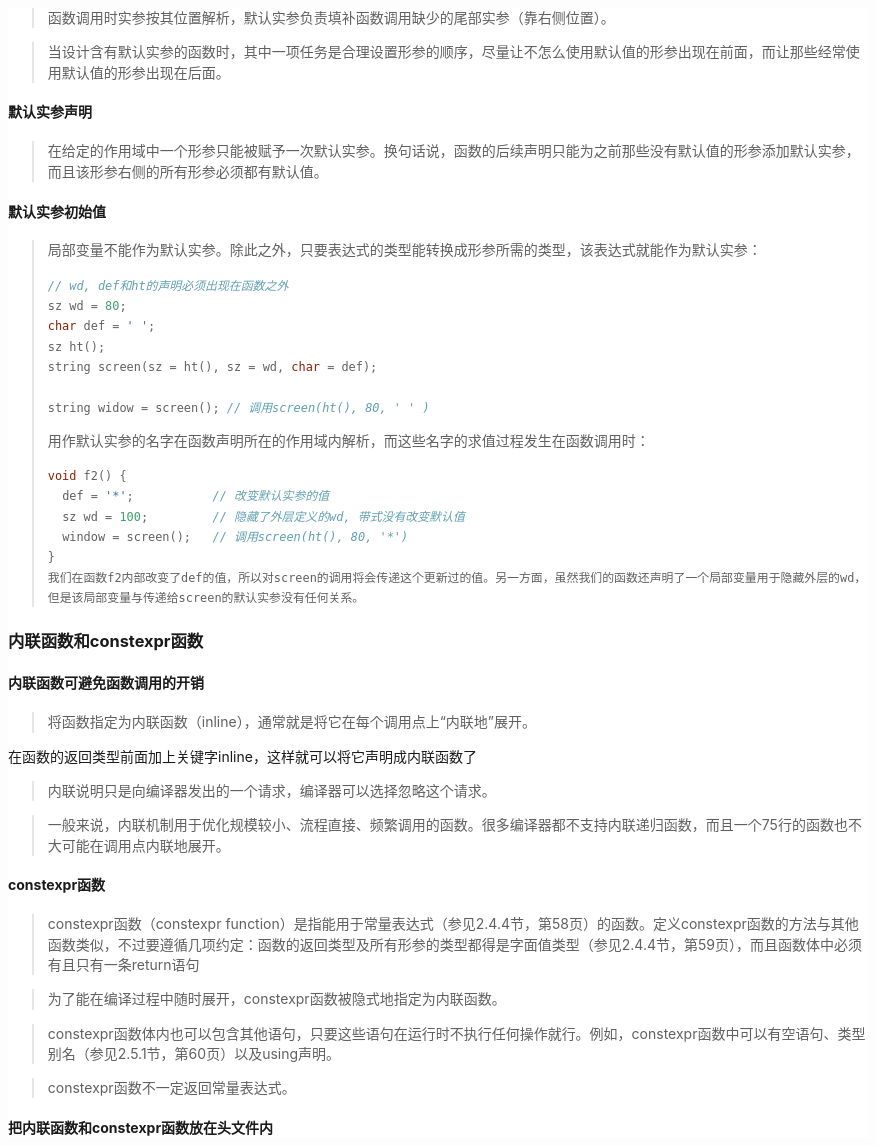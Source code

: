 > 函数调用时实参按其位置解析，默认实参负责填补函数调用缺少的尾部实参（靠右侧位置）。

> 当设计含有默认实参的函数时，其中一项任务是合理设置形参的顺序，尽量让不怎么使用默认值的形参出现在前面，而让那些经常使用默认值的形参出现在后面。


#### 默认实参声明

> 在给定的作用域中一个形参只能被赋予一次默认实参。换句话说，函数的后续声明只能为之前那些没有默认值的形参添加默认实参，而且该形参右侧的所有形参必须都有默认值。


#### 默认实参初始值

> 局部变量不能作为默认实参。除此之外，只要表达式的类型能转换成形参所需的类型，该表达式就能作为默认实参：
> ```cpp
> // wd, def和ht的声明必须出现在函数之外
> sz wd = 80;
> char def = ' ';
> sz ht();
> string screen(sz = ht(), sz = wd, char = def);
> 
> string widow = screen(); // 调用screen(ht(), 80, ' ' )
> ```
> 
> 用作默认实参的名字在函数声明所在的作用域内解析，而这些名字的求值过程发生在函数调用时：
> ```cpp
> void f2() {
>   def = '*';           // 改变默认实参的值
>   sz wd = 100;         // 隐藏了外层定义的wd, 带式没有改变默认值
>   window = screen();   // 调用screen(ht(), 80, '*')
> }
> 我们在函数f2内部改变了def的值，所以对screen的调用将会传递这个更新过的值。另一方面，虽然我们的函数还声明了一个局部变量用于隐藏外层的wd，但是该局部变量与传递给screen的默认实参没有任何关系。

### 内联函数和constexpr函数

#### 内联函数可避免函数调用的开销

> 将函数指定为内联函数（inline），通常就是将它在每个调用点上“内联地”展开。

在函数的返回类型前面加上关键字inline，这样就可以将它声明成内联函数了

> 内联说明只是向编译器发出的一个请求，编译器可以选择忽略这个请求。

> 一般来说，内联机制用于优化规模较小、流程直接、频繁调用的函数。很多编译器都不支持内联递归函数，而且一个75行的函数也不大可能在调用点内联地展开。

#### constexpr函数

> constexpr函数（constexpr function）是指能用于常量表达式（参见2.4.4节，第58页）的函数。定义constexpr函数的方法与其他函数类似，不过要遵循几项约定：函数的返回类型及所有形参的类型都得是字面值类型（参见2.4.4节，第59页），而且函数体中必须有且只有一条return语句

> 为了能在编译过程中随时展开，constexpr函数被隐式地指定为内联函数。

> constexpr函数体内也可以包含其他语句，只要这些语句在运行时不执行任何操作就行。例如，constexpr函数中可以有空语句、类型别名（参见2.5.1节，第60页）以及using声明。

> constexpr函数不一定返回常量表达式。

#### 把内联函数和constexpr函数放在头文件内

